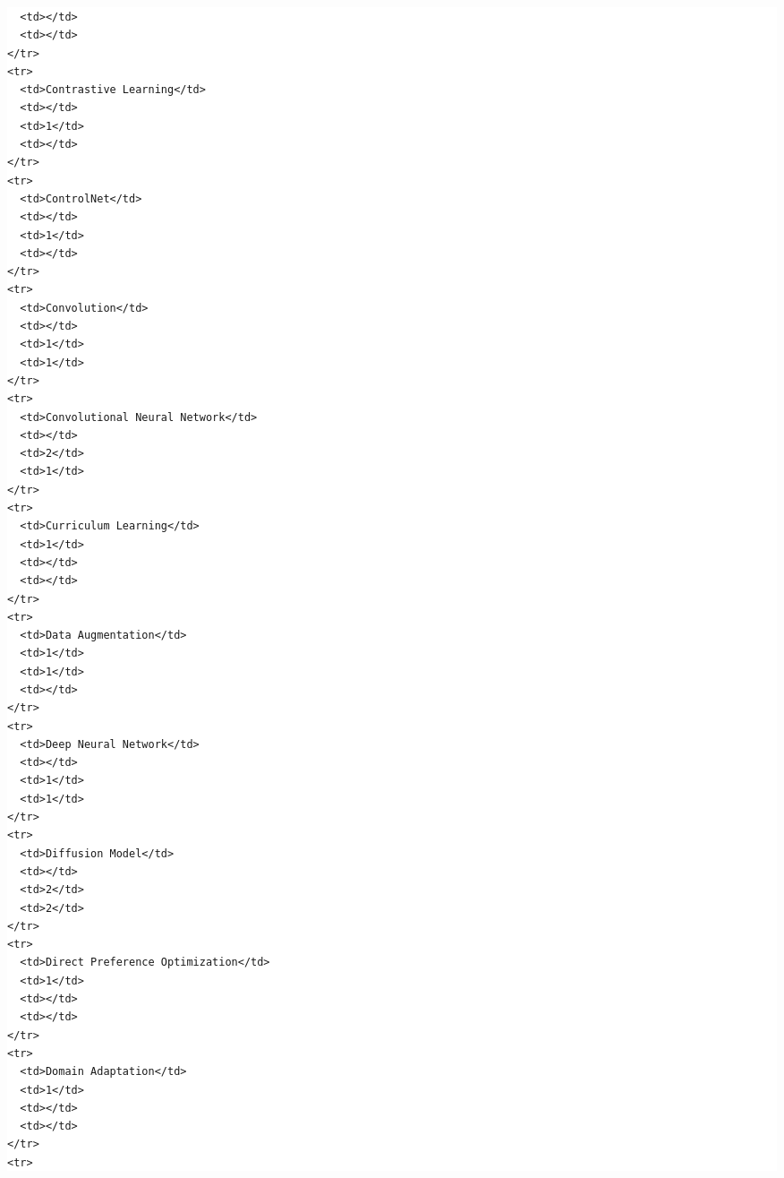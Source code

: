       <td></td>
      <td></td>
    </tr>
    <tr>
      <td>Contrastive Learning</td>
      <td></td>
      <td>1</td>
      <td></td>
    </tr>
    <tr>
      <td>ControlNet</td>
      <td></td>
      <td>1</td>
      <td></td>
    </tr>
    <tr>
      <td>Convolution</td>
      <td></td>
      <td>1</td>
      <td>1</td>
    </tr>
    <tr>
      <td>Convolutional Neural Network</td>
      <td></td>
      <td>2</td>
      <td>1</td>
    </tr>
    <tr>
      <td>Curriculum Learning</td>
      <td>1</td>
      <td></td>
      <td></td>
    </tr>
    <tr>
      <td>Data Augmentation</td>
      <td>1</td>
      <td>1</td>
      <td></td>
    </tr>
    <tr>
      <td>Deep Neural Network</td>
      <td></td>
      <td>1</td>
      <td>1</td>
    </tr>
    <tr>
      <td>Diffusion Model</td>
      <td></td>
      <td>2</td>
      <td>2</td>
    </tr>
    <tr>
      <td>Direct Preference Optimization</td>
      <td>1</td>
      <td></td>
      <td></td>
    </tr>
    <tr>
      <td>Domain Adaptation</td>
      <td>1</td>
      <td></td>
      <td></td>
    </tr>
    <tr>